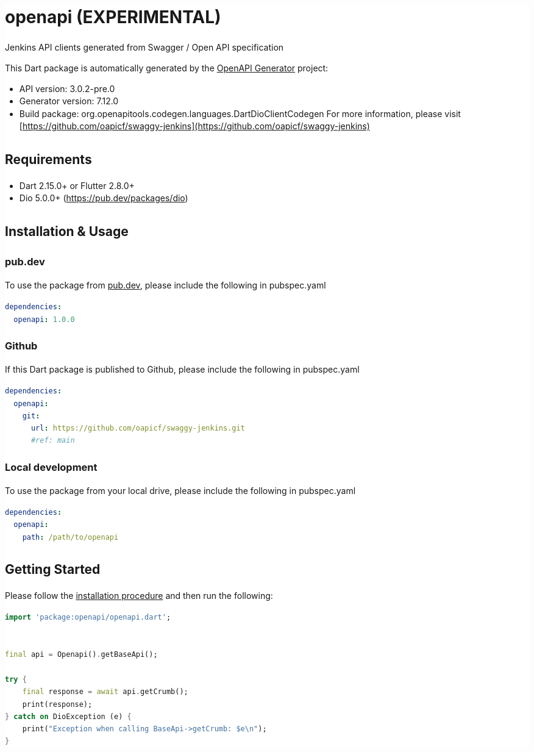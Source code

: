 # openapi (EXPERIMENTAL)
Jenkins API clients generated from Swagger / Open API specification

This Dart package is automatically generated by the [OpenAPI Generator](https://openapi-generator.tech) project:

- API version: 3.0.2-pre.0
- Generator version: 7.12.0
- Build package: org.openapitools.codegen.languages.DartDioClientCodegen
For more information, please visit [https://github.com/oapicf/swaggy-jenkins](https://github.com/oapicf/swaggy-jenkins)

## Requirements

* Dart 2.15.0+ or Flutter 2.8.0+
* Dio 5.0.0+ (https://pub.dev/packages/dio)

## Installation & Usage

### pub.dev
To use the package from [pub.dev](https://pub.dev), please include the following in pubspec.yaml
```yaml
dependencies:
  openapi: 1.0.0
```

### Github
If this Dart package is published to Github, please include the following in pubspec.yaml
```yaml
dependencies:
  openapi:
    git:
      url: https://github.com/oapicf/swaggy-jenkins.git
      #ref: main
```

### Local development
To use the package from your local drive, please include the following in pubspec.yaml
```yaml
dependencies:
  openapi:
    path: /path/to/openapi
```

## Getting Started

Please follow the [installation procedure](#installation--usage) and then run the following:

```dart
import 'package:openapi/openapi.dart';


final api = Openapi().getBaseApi();

try {
    final response = await api.getCrumb();
    print(response);
} catch on DioException (e) {
    print("Exception when calling BaseApi->getCrumb: $e\n");
}

```
